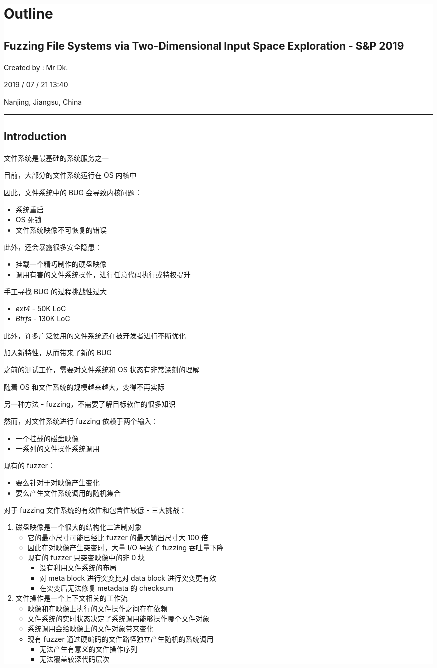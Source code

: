 # Outline

## Fuzzing File Systems via Two-Dimensional Input Space Exploration - S&P 2019

Created by : Mr Dk.

2019 / 07 / 21 13:40

Nanjing, Jiangsu, China

---

## Introduction

文件系统是最基础的系统服务之一

目前，大部分的文件系统运行在 OS 内核中

因此，文件系统中的 BUG 会导致内核问题：

* 系统重启
* OS 死锁
* 文件系统映像不可恢复的错误

此外，还会暴露很多安全隐患：

* 挂载一个精巧制作的硬盘映像
* 调用有害的文件系统操作，进行任意代码执行或特权提升

手工寻找 BUG 的过程挑战性过大

* _ext4_ - 50K LoC
* _Btrfs_ - 130K LoC

此外，许多广泛使用的文件系统还在被开发者进行不断优化

加入新特性，从而带来了新的 BUG

之前的测试工作，需要对文件系统和 OS 状态有非常深刻的理解

随着 OS 和文件系统的规模越来越大，变得不再实际

另一种方法 - fuzzing，不需要了解目标软件的很多知识

然而，对文件系统进行 fuzzing 依赖于两个输入：

* 一个挂载的磁盘映像
* 一系列的文件操作系统调用

现有的 fuzzer：

* 要么针对于对映像产生变化
* 要么产生文件系统调用的随机集合

对于 fuzzing 文件系统的有效性和包含性较低 - 三大挑战：

1. 磁盘映像是一个很大的结构化二进制对象
   * 它的最小尺寸可能已经比 fuzzer 的最大输出尺寸大 100 倍
   * 因此在对映像产生突变时，大量 I/O 导致了 fuzzing 吞吐量下降
   * 现有的 fuzzer 只突变映像中的非 0 块
     * 没有利用文件系统的布局
     * 对 meta block 进行突变比对 data block 进行突变更有效
     * 在突变后无法修复 metadata 的 checksum
2. 文件操作是一个上下文相关的工作流
   * 映像和在映像上执行的文件操作之间存在依赖
   * 文件系统的实时状态决定了系统调用能够操作哪个文件对象
   * 系统调用会给映像上的文件对象带来变化
   * 现有 fuzzer 通过硬编码的文件路径独立产生随机的系统调用
     * 无法产生有意义的文件操作序列
     * 无法覆盖较深代码层次